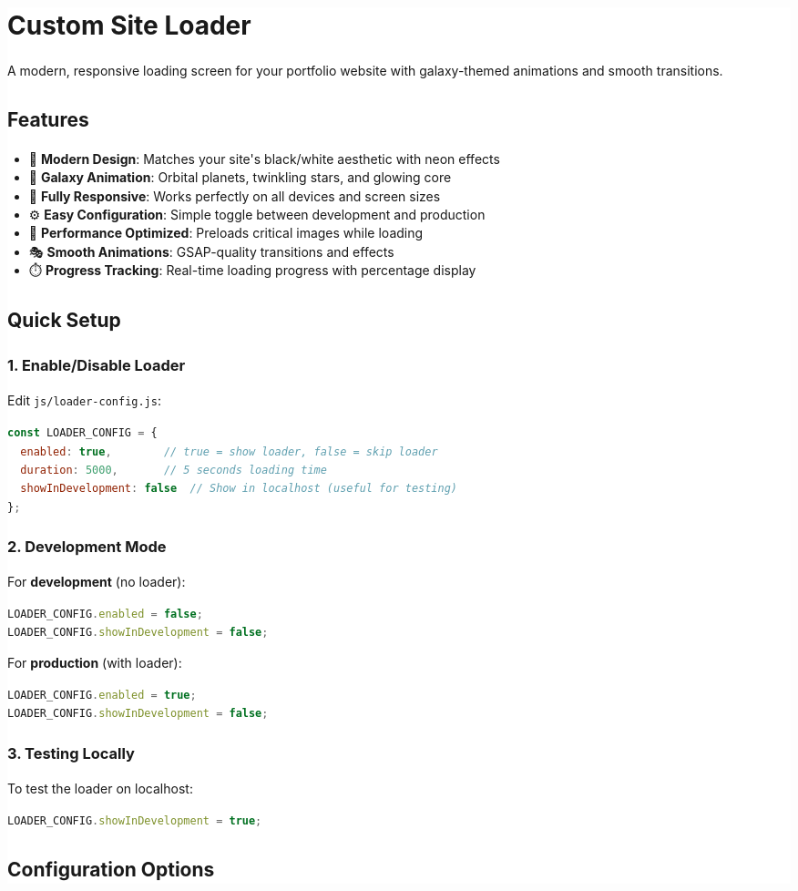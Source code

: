 # Custom Site Loader

A modern, responsive loading screen for your portfolio website with galaxy-themed animations and smooth transitions.

## Features

- 🎨 **Modern Design**: Matches your site's black/white aesthetic with neon effects
- 🌌 **Galaxy Animation**: Orbital planets, twinkling stars, and glowing core
- 📱 **Fully Responsive**: Works perfectly on all devices and screen sizes
- ⚙️ **Easy Configuration**: Simple toggle between development and production
- 🚀 **Performance Optimized**: Preloads critical images while loading
- 🎭 **Smooth Animations**: GSAP-quality transitions and effects
- ⏱️ **Progress Tracking**: Real-time loading progress with percentage display

## Quick Setup

### 1. Enable/Disable Loader

Edit `js/loader-config.js`:

```javascript
const LOADER_CONFIG = {
  enabled: true,        // true = show loader, false = skip loader
  duration: 5000,       // 5 seconds loading time
  showInDevelopment: false  // Show in localhost (useful for testing)
};
```

### 2. Development Mode

For **development** (no loader):
```javascript
LOADER_CONFIG.enabled = false;
LOADER_CONFIG.showInDevelopment = false;
```

For **production** (with loader):
```javascript
LOADER_CONFIG.enabled = true;
LOADER_CONFIG.showInDevelopment = false;
```

### 3. Testing Locally

To test the loader on localhost:
```javascript
LOADER_CONFIG.showInDevelopment = true;
```

## Configuration Options
